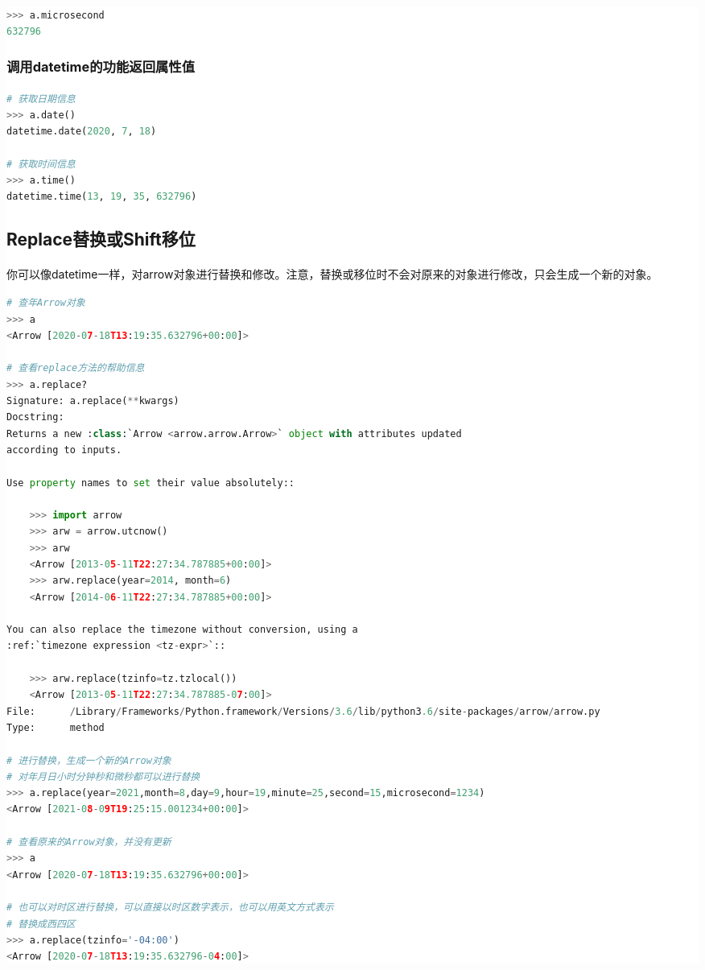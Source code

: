 ```python
>>> a.microsecond
632796
```

### 调用datetime的功能返回属性值

```python
# 获取日期信息
>>> a.date()
datetime.date(2020, 7, 18)

# 获取时间信息
>>> a.time()
datetime.time(13, 19, 35, 632796)
```

## Replace替换或Shift移位

你可以像datetime一样，对arrow对象进行替换和修改。注意，替换或移位时不会对原来的对象进行修改，只会生成一个新的对象。

```python
# 查年Arrow对象
>>> a
<Arrow [2020-07-18T13:19:35.632796+00:00]>

# 查看replace方法的帮助信息
>>> a.replace?
Signature: a.replace(**kwargs)
Docstring:
Returns a new :class:`Arrow <arrow.arrow.Arrow>` object with attributes updated
according to inputs.

Use property names to set their value absolutely::

    >>> import arrow
    >>> arw = arrow.utcnow()
    >>> arw
    <Arrow [2013-05-11T22:27:34.787885+00:00]>
    >>> arw.replace(year=2014, month=6)
    <Arrow [2014-06-11T22:27:34.787885+00:00]>

You can also replace the timezone without conversion, using a
:ref:`timezone expression <tz-expr>`::

    >>> arw.replace(tzinfo=tz.tzlocal())
    <Arrow [2013-05-11T22:27:34.787885-07:00]>
File:      /Library/Frameworks/Python.framework/Versions/3.6/lib/python3.6/site-packages/arrow/arrow.py
Type:      method

# 进行替换，生成一个新的Arrow对象
# 对年月日小时分钟秒和微秒都可以进行替换
>>> a.replace(year=2021,month=8,day=9,hour=19,minute=25,second=15,microsecond=1234)
<Arrow [2021-08-09T19:25:15.001234+00:00]>

# 查看原来的Arrow对象，并没有更新
>>> a
<Arrow [2020-07-18T13:19:35.632796+00:00]>

# 也可以对时区进行替换，可以直接以时区数字表示，也可以用英文方式表示
# 替换成西四区
>>> a.replace(tzinfo='-04:00')
<Arrow [2020-07-18T13:19:35.632796-04:00]>

```